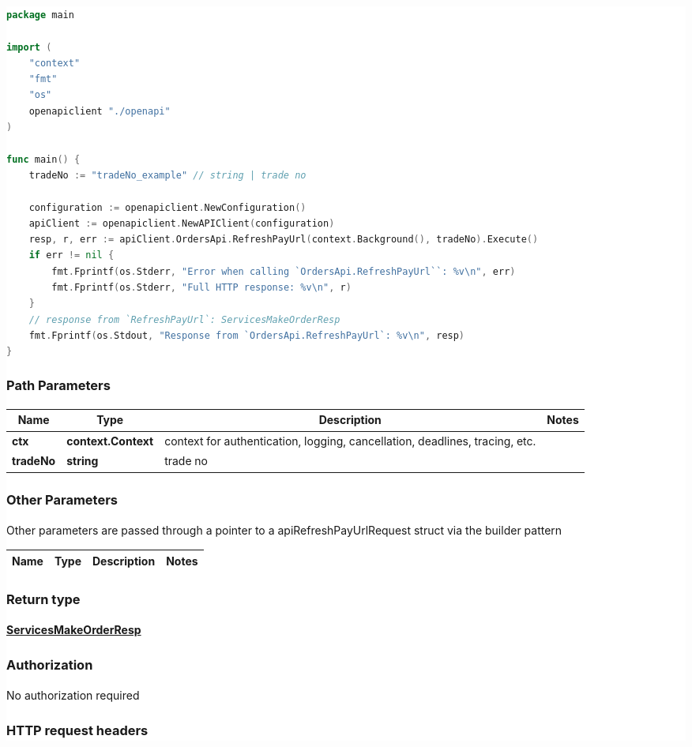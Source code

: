```go
package main

import (
    "context"
    "fmt"
    "os"
    openapiclient "./openapi"
)

func main() {
    tradeNo := "tradeNo_example" // string | trade no

    configuration := openapiclient.NewConfiguration()
    apiClient := openapiclient.NewAPIClient(configuration)
    resp, r, err := apiClient.OrdersApi.RefreshPayUrl(context.Background(), tradeNo).Execute()
    if err != nil {
        fmt.Fprintf(os.Stderr, "Error when calling `OrdersApi.RefreshPayUrl``: %v\n", err)
        fmt.Fprintf(os.Stderr, "Full HTTP response: %v\n", r)
    }
    // response from `RefreshPayUrl`: ServicesMakeOrderResp
    fmt.Fprintf(os.Stdout, "Response from `OrdersApi.RefreshPayUrl`: %v\n", resp)
}
```

### Path Parameters


Name | Type | Description  | Notes
------------- | ------------- | ------------- | -------------
**ctx** | **context.Context** | context for authentication, logging, cancellation, deadlines, tracing, etc.
**tradeNo** | **string** | trade no | 

### Other Parameters

Other parameters are passed through a pointer to a apiRefreshPayUrlRequest struct via the builder pattern


Name | Type | Description  | Notes
------------- | ------------- | ------------- | -------------


### Return type

[**ServicesMakeOrderResp**](ServicesMakeOrderResp.md)

### Authorization

No authorization required

### HTTP request headers

